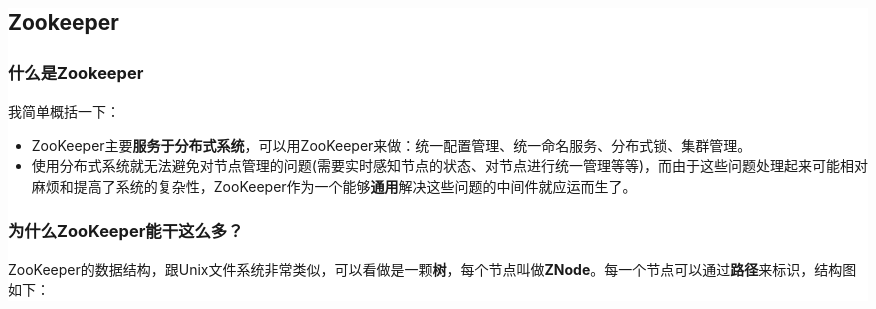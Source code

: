 ## **Zookeeper** 

### 什么是Zookeeper

我简单概括一下：

- ZooKeeper主要**服务于分布式系统**，可以用ZooKeeper来做：统一配置管理、统一命名服务、分布式锁、集群管理。
- 使用分布式系统就无法避免对节点管理的问题(需要实时感知节点的状态、对节点进行统一管理等等)，而由于这些问题处理起来可能相对麻烦和提高了系统的复杂性，ZooKeeper作为一个能够**通用**解决这些问题的中间件就应运而生了。

### 为什么ZooKeeper能干这么多？

ZooKeeper的数据结构，跟Unix文件系统非常类似，可以看做是一颗**树**，每个节点叫做**ZNode**。每一个节点可以通过**路径**来标识，结构图如下：
